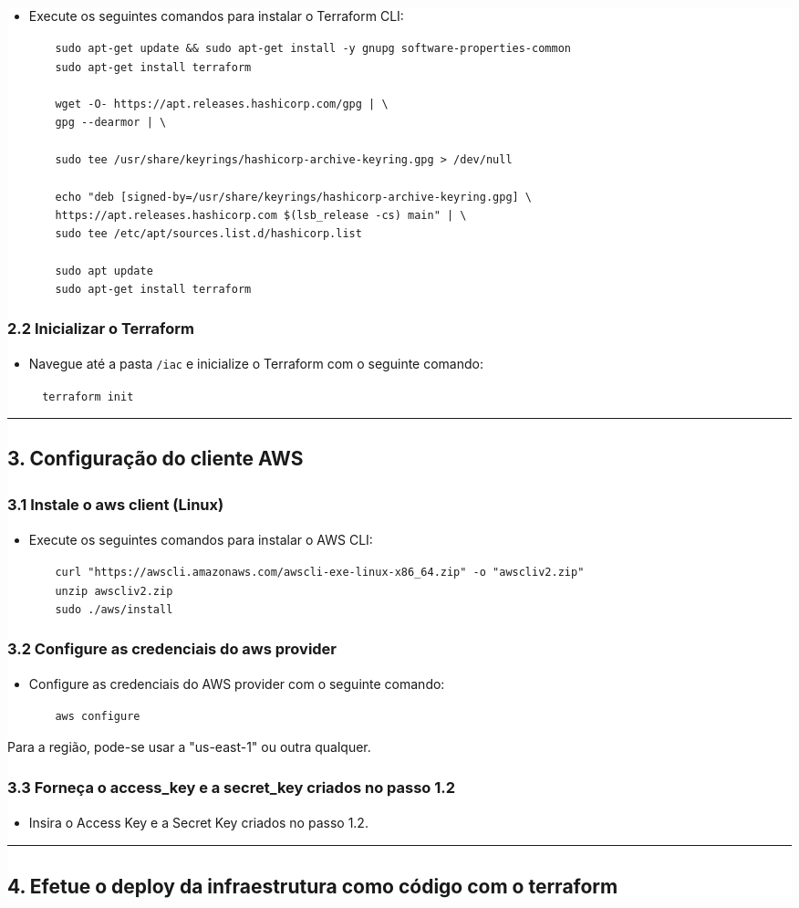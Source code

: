   - Execute os seguintes comandos para instalar o Terraform CLI:
    ```console
        sudo apt-get update && sudo apt-get install -y gnupg software-properties-common
        sudo apt-get install terraform
        
        wget -O- https://apt.releases.hashicorp.com/gpg | \
        gpg --dearmor | \
        
        sudo tee /usr/share/keyrings/hashicorp-archive-keyring.gpg > /dev/null

        echo "deb [signed-by=/usr/share/keyrings/hashicorp-archive-keyring.gpg] \
        https://apt.releases.hashicorp.com $(lsb_release -cs) main" | \
        sudo tee /etc/apt/sources.list.d/hashicorp.list

        sudo apt update
        sudo apt-get install terraform
    ```

### 2.2 Inicializar o Terraform

- Navegue até a pasta `/iac` e inicialize o Terraform com o seguinte comando:
  ```console
    terraform init
  ```

---

## 3. Configuração do cliente AWS

### 3.1 Instale o aws client (Linux)
    
- Execute os seguintes comandos para instalar o AWS CLI:
    ```console
        curl "https://awscli.amazonaws.com/awscli-exe-linux-x86_64.zip" -o "awscliv2.zip"
        unzip awscliv2.zip
        sudo ./aws/install
    ```
    
### 3.2 Configure as credenciais do aws provider

- Configure as credenciais do AWS provider com o seguinte comando:
    ```console
        aws configure
    ```

Para a região, pode-se usar a "us-east-1" ou outra qualquer.

### 3.3 Forneça o access_key e a secret_key criados no passo 1.2

- Insira o Access Key e a Secret Key criados no passo 1.2.

---

## 4. Efetue o deploy da infraestrutura como código com o terraform
